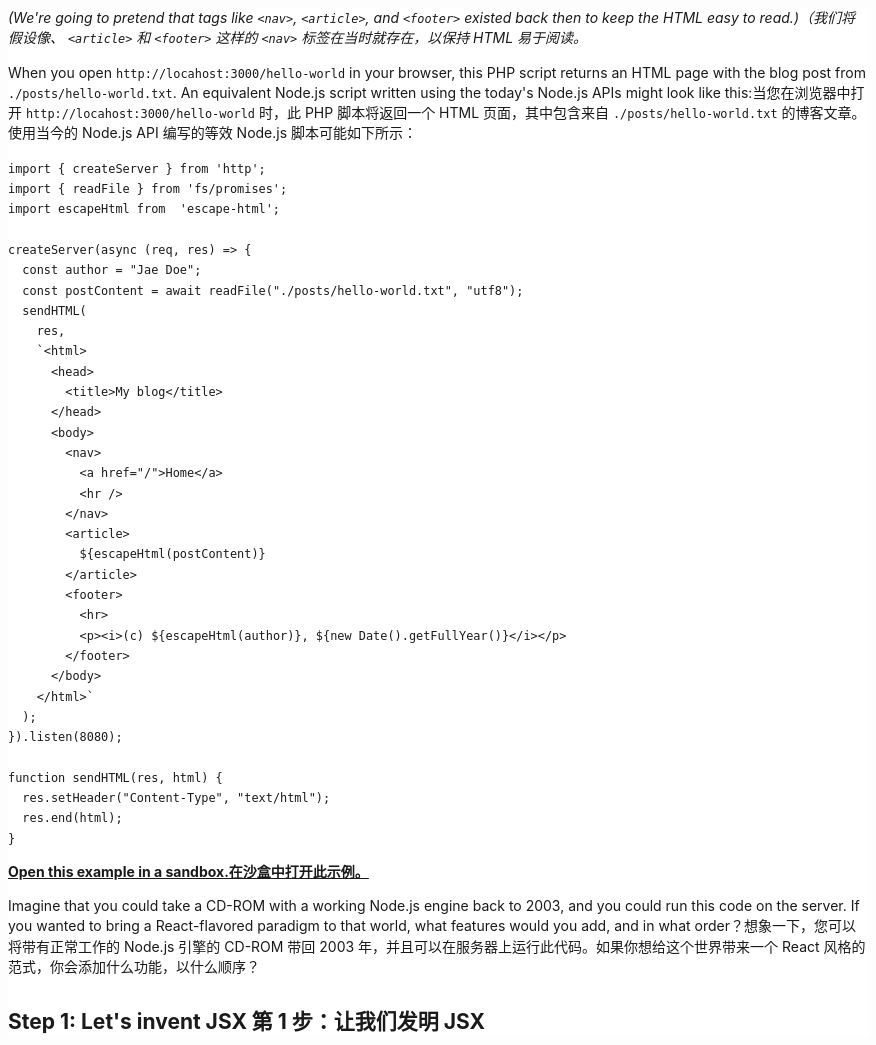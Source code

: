 *(We're going to pretend that tags like `<nav>`, `<article>`, and `<footer>` existed back then to keep the HTML easy to read.)（我们将假设像、 `<article>` 和 `<footer>` 这样的 `<nav>` 标签在当时就存在，以保持 HTML 易于阅读。*

When you open `http://locahost:3000/hello-world` in your browser, this PHP script returns an HTML page with the blog post from `./posts/hello-world.txt`. An equivalent Node.js script written using the today's Node.js APIs might look like this:当您在浏览器中打开 `http://locahost:3000/hello-world` 时，此 PHP 脚本将返回一个 HTML 页面，其中包含来自 `./posts/hello-world.txt` 的博客文章。使用当今的 Node.js API 编写的等效 Node.js 脚本可能如下所示：

```
import { createServer } from 'http';
import { readFile } from 'fs/promises';
import escapeHtml from  'escape-html';

createServer(async (req, res) => {
  const author = "Jae Doe";
  const postContent = await readFile("./posts/hello-world.txt", "utf8");
  sendHTML(
    res,
    `<html>
      <head>
        <title>My blog</title>
      </head>
      <body>
        <nav>
          <a href="/">Home</a>
          <hr />
        </nav>
        <article>
          ${escapeHtml(postContent)}
        </article>
        <footer>
          <hr>
          <p><i>(c) ${escapeHtml(author)}, ${new Date().getFullYear()}</i></p>
        </footer>
      </body>
    </html>`
  );
}).listen(8080);

function sendHTML(res, html) {
  res.setHeader("Content-Type", "text/html");
  res.end(html);
}
```

**[Open this example in a sandbox.在沙盒中打开此示例。](https://codesandbox.io/p/sandbox/nostalgic-platform-kvog0r?file=%2Fserver.js)**

Imagine that you could take a CD-ROM with a working Node.js engine back to 2003, and you could run this code on the server. If you wanted to bring a React-flavored paradigm to that world, what features would you add, and in what order？想象一下，您可以将带有正常工作的 Node.js 引擎的 CD-ROM 带回 2003 年，并且可以在服务器上运行此代码。如果你想给这个世界带来一个 React 风格的范式，你会添加什么功能，以什么顺序？

## Step 1: Let's invent JSX 第 1 步：让我们发明 JSX

